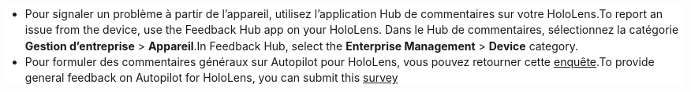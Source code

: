 - <span data-ttu-id="e5601-324">Pour signaler un problème à partir de l’appareil, utilisez l’application Hub de commentaires sur votre HoloLens.</span><span class="sxs-lookup"><span data-stu-id="e5601-324">To report an issue from the device, use the Feedback Hub app on your HoloLens.</span></span> <span data-ttu-id="e5601-325">Dans le Hub de commentaires, sélectionnez la catégorie **Gestion d’entreprise** > **Appareil**.</span><span class="sxs-lookup"><span data-stu-id="e5601-325">In Feedback Hub, select the **Enterprise Management** > **Device** category.</span></span>
- <span data-ttu-id="e5601-326">Pour formuler des commentaires généraux sur Autopilot pour HoloLens, vous pouvez retourner cette [enquête](https://forms.office.com/Pages/ResponsePage.aspx?id=v4j5cvGGr0GRqy180BHbR7vUmjNI0XhCp1T72ODD84xUMEM3TVJPOURBRkNVWkYwM0RWWEhJNVdJSi4u&wdLOR=cEF1F57F6-AD9B-4CCE-B919-AB5AE320A993).</span><span class="sxs-lookup"><span data-stu-id="e5601-326">To provide general feedback on Autopilot for HoloLens, you can submit this [survey](https://forms.office.com/Pages/ResponsePage.aspx?id=v4j5cvGGr0GRqy180BHbR7vUmjNI0XhCp1T72ODD84xUMEM3TVJPOURBRkNVWkYwM0RWWEhJNVdJSi4u&wdLOR=cEF1F57F6-AD9B-4CCE-B919-AB5AE320A993)</span></span>
